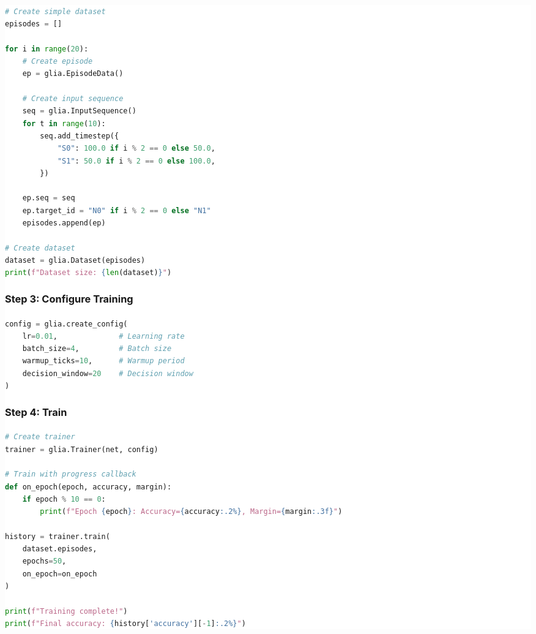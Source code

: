 ```python
# Create simple dataset
episodes = []

for i in range(20):
    # Create episode
    ep = glia.EpisodeData()
    
    # Create input sequence
    seq = glia.InputSequence()
    for t in range(10):
        seq.add_timestep({
            "S0": 100.0 if i % 2 == 0 else 50.0,
            "S1": 50.0 if i % 2 == 0 else 100.0,
        })
    
    ep.seq = seq
    ep.target_id = "N0" if i % 2 == 0 else "N1"
    episodes.append(ep)

# Create dataset
dataset = glia.Dataset(episodes)
print(f"Dataset size: {len(dataset)}")
```

### Step 3: Configure Training

```python
config = glia.create_config(
    lr=0.01,              # Learning rate
    batch_size=4,         # Batch size
    warmup_ticks=10,      # Warmup period
    decision_window=20    # Decision window
)
```

### Step 4: Train

```python
# Create trainer
trainer = glia.Trainer(net, config)

# Train with progress callback
def on_epoch(epoch, accuracy, margin):
    if epoch % 10 == 0:
        print(f"Epoch {epoch}: Accuracy={accuracy:.2%}, Margin={margin:.3f}")

history = trainer.train(
    dataset.episodes,
    epochs=50,
    on_epoch=on_epoch
)

print(f"Training complete!")
print(f"Final accuracy: {history['accuracy'][-1]:.2%}")
```
